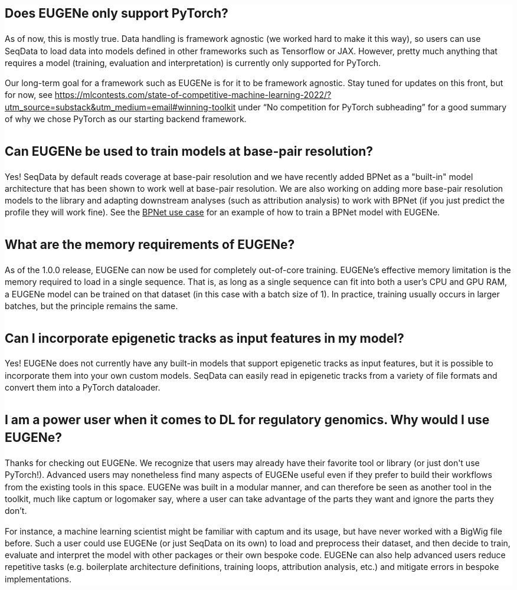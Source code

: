 ## Does EUGENe only support PyTorch?
As of now, this is mostly true. Data handling is framework agnostic (we worked hard to make it this way), so users can use SeqData to load data into models defined in other frameworks such as Tensorflow or JAX. However, pretty much anything that requires a model (training, evaluation and interpretation) is currently only supported for PyTorch. 

Our long-term goal for a framework such as EUGENe is for it to be framework agnostic. Stay tuned for updates on this front, but for now, see https://mlcontests.com/state-of-competitive-machine-learning-2022/?utm_source=substack&utm_medium=email#winning-toolkit under “No competition for PyTorch subheading” for a good summary of why we chose PyTorch as our starting backend framework.

## Can EUGENe be used to train models at base-pair resolution?
Yes! SeqData by default reads coverage at base-pair resolution and we have recently added BPNet as a "built-in" model architecture that has been shown to work well at base-pair resolution. We are also working on adding more base-pair resolution models to the library and adapting downstream analyses (such as attribution analysis) to work with BPNet (if you just predict the profile they will work fine). See the [BPNet use case](https://github.com/ML4GLand/use_cases/tree/main/BPNet) for an example of how to train a BPNet model with EUGENe.

## What are the memory requirements of EUGENe?
As of the 1.0.0 release, EUGENe can now be used for completely out-of-core training. EUGENe’s effective memory limitation is the memory required to load in a single sequence. That is, as long as a single sequence can fit into both a user’s CPU and GPU RAM, a EUGENe model can be trained on that dataset (in this case with a batch size of 1). In practice, training usually occurs in larger batches, but the principle remains the same.

## Can I incorporate epigenetic tracks as input features in my model?
Yes! EUGENe does not currently have any built-in models that support epigenetic tracks as input features, but it is possible to incorporate them into your own custom models. SeqData can easily read in epigenetic tracks from a variety of file formats and convert them into a PyTorch dataloader.

## I am a power user when it comes to DL for regulatory genomics. Why would I use EUGENe?
Thanks for checking out EUGENe. We recognize that users may already have their favorite tool or library (or just don't use PyTorch!). Advanced users may nonetheless find many aspects of EUGENe useful even if they prefer to build their workflows from the existing tools in this space. EUGENe was built in a modular manner, and can therefore be seen as another tool in the toolkit, much like captum or logomaker say, where a user can take advantage of the parts they want and ignore the parts they don’t. 

For instance, a machine learning scientist might be familiar with captum and its usage, but have never worked with a BigWig file before. Such a user could use EUGENe (or just SeqData on its own) to load and preprocess their dataset, and then decide to train, evaluate and interpret the model with other packages or their own bespoke code. EUGENe can also help advanced users reduce repetitive tasks (e.g. boilerplate architecture definitions, training loops, attribution analysis, etc.) and mitigate errors in bespoke implementations.
